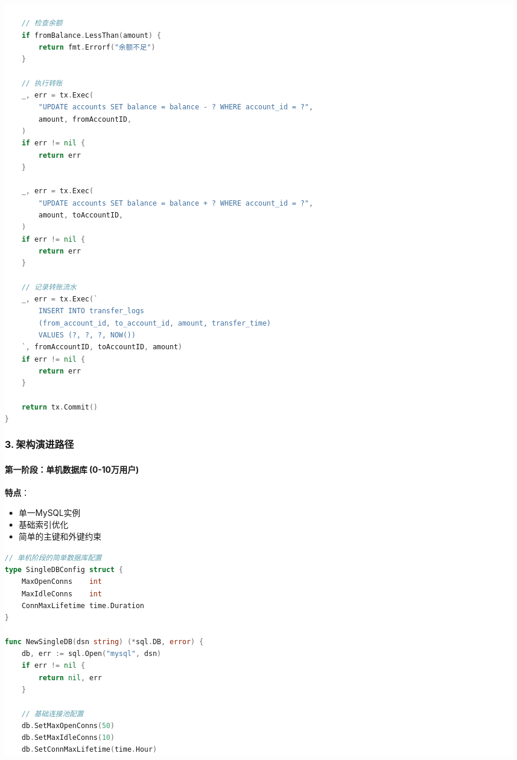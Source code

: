 ```go
    
    // 检查余额
    if fromBalance.LessThan(amount) {
        return fmt.Errorf("余额不足")
    }
    
    // 执行转账
    _, err = tx.Exec(
        "UPDATE accounts SET balance = balance - ? WHERE account_id = ?",
        amount, fromAccountID,
    )
    if err != nil {
        return err
    }
    
    _, err = tx.Exec(
        "UPDATE accounts SET balance = balance + ? WHERE account_id = ?",
        amount, toAccountID,
    )
    if err != nil {
        return err
    }
    
    // 记录转账流水
    _, err = tx.Exec(`
        INSERT INTO transfer_logs 
        (from_account_id, to_account_id, amount, transfer_time) 
        VALUES (?, ?, ?, NOW())
    `, fromAccountID, toAccountID, amount)
    if err != nil {
        return err
    }
    
    return tx.Commit()
}
```

### 3. 架构演进路径

#### 第一阶段：单机数据库 (0-10万用户)

**特点**：
- 单一MySQL实例
- 基础索引优化
- 简单的主键和外键约束

```go
// 单机阶段的简单数据库配置
type SingleDBConfig struct {
    MaxOpenConns    int
    MaxIdleConns    int
    ConnMaxLifetime time.Duration
}

func NewSingleDB(dsn string) (*sql.DB, error) {
    db, err := sql.Open("mysql", dsn)
    if err != nil {
        return nil, err
    }
    
    // 基础连接池配置
    db.SetMaxOpenConns(50)
    db.SetMaxIdleConns(10)
    db.SetConnMaxLifetime(time.Hour)
```